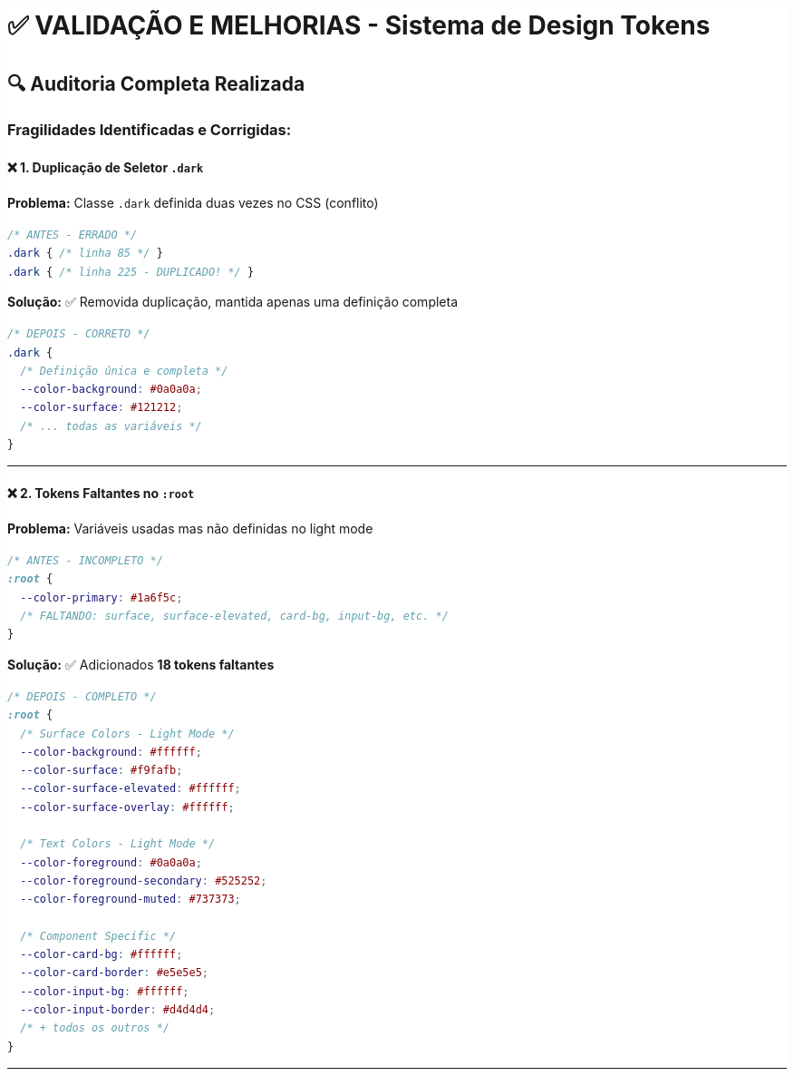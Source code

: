 # ✅ VALIDAÇÃO E MELHORIAS - Sistema de Design Tokens

## 🔍 Auditoria Completa Realizada

### **Fragilidades Identificadas e Corrigidas:**

#### ❌ **1. Duplicação de Seletor `.dark`**
**Problema:** Classe `.dark` definida duas vezes no CSS (conflito)
```css
/* ANTES - ERRADO */
.dark { /* linha 85 */ }
.dark { /* linha 225 - DUPLICADO! */ }
```

**Solução:** ✅ Removida duplicação, mantida apenas uma definição completa
```css
/* DEPOIS - CORRETO */
.dark { 
  /* Definição única e completa */
  --color-background: #0a0a0a;
  --color-surface: #121212;
  /* ... todas as variáveis */
}
```

---

#### ❌ **2. Tokens Faltantes no `:root`**
**Problema:** Variáveis usadas mas não definidas no light mode
```css
/* ANTES - INCOMPLETO */
:root {
  --color-primary: #1a6f5c;
  /* FALTANDO: surface, surface-elevated, card-bg, input-bg, etc. */
}
```

**Solução:** ✅ Adicionados **18 tokens faltantes**
```css
/* DEPOIS - COMPLETO */
:root {
  /* Surface Colors - Light Mode */
  --color-background: #ffffff;
  --color-surface: #f9fafb;
  --color-surface-elevated: #ffffff;
  --color-surface-overlay: #ffffff;
  
  /* Text Colors - Light Mode */
  --color-foreground: #0a0a0a;
  --color-foreground-secondary: #525252;
  --color-foreground-muted: #737373;
  
  /* Component Specific */
  --color-card-bg: #ffffff;
  --color-card-border: #e5e5e5;
  --color-input-bg: #ffffff;
  --color-input-border: #d4d4d4;
  /* + todos os outros */
}
```

---